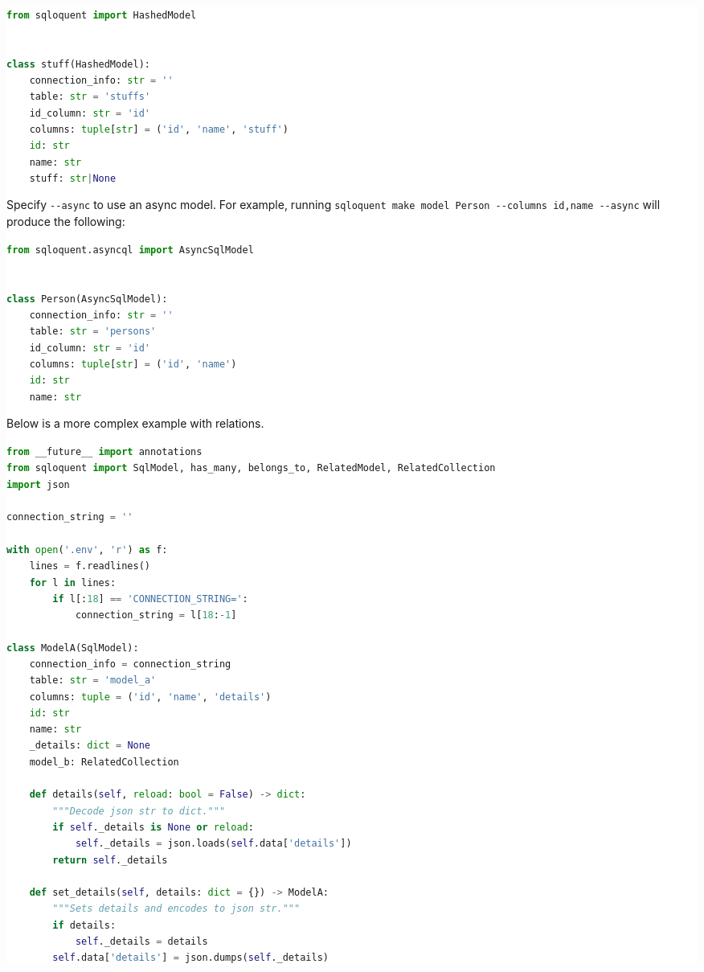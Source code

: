 ```python
from sqloquent import HashedModel


class stuff(HashedModel):
    connection_info: str = ''
    table: str = 'stuffs'
    id_column: str = 'id'
    columns: tuple[str] = ('id', 'name', 'stuff')
    id: str
    name: str
    stuff: str|None
```

Specify `--async` to use an async model. For example, running
`sqloquent make model Person --columns id,name --async` will produce the
following:

```python
from sqloquent.asyncql import AsyncSqlModel


class Person(AsyncSqlModel):
    connection_info: str = ''
    table: str = 'persons'
    id_column: str = 'id'
    columns: tuple[str] = ('id', 'name')
    id: str
    name: str
```

Below is a more complex example with relations.

```python
from __future__ import annotations
from sqloquent import SqlModel, has_many, belongs_to, RelatedModel, RelatedCollection
import json

connection_string = ''

with open('.env', 'r') as f:
    lines = f.readlines()
    for l in lines:
        if l[:18] == 'CONNECTION_STRING=':
            connection_string = l[18:-1]

class ModelA(SqlModel):
    connection_info = connection_string
    table: str = 'model_a'
    columns: tuple = ('id', 'name', 'details')
    id: str
    name: str
    _details: dict = None
    model_b: RelatedCollection

    def details(self, reload: bool = False) -> dict:
        """Decode json str to dict."""
        if self._details is None or reload:
            self._details = json.loads(self.data['details'])
        return self._details

    def set_details(self, details: dict = {}) -> ModelA:
        """Sets details and encodes to json str."""
        if details:
            self._details = details
        self.data['details'] = json.dumps(self._details)
```